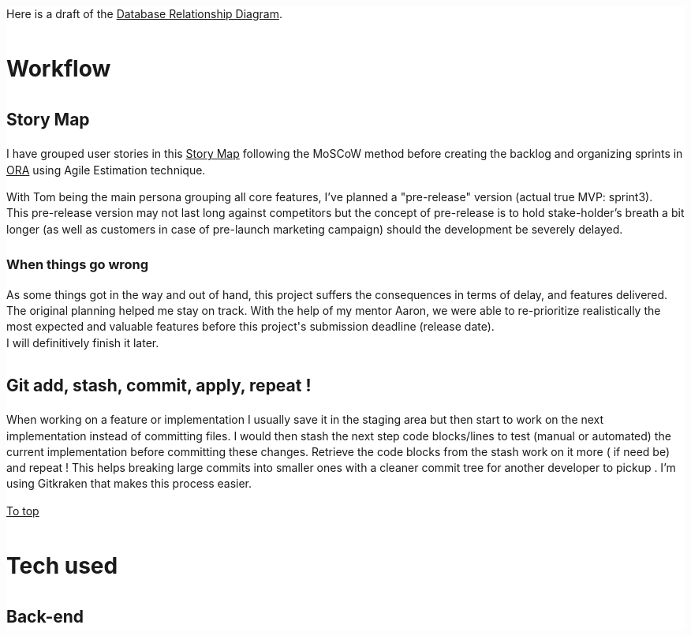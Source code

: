 Here is a draft of the [Database Relationship Diagram](./ux_documentation/shapers_db_design.png).

# Workflow

## Story Map

I have grouped user stories in this [Story Map](./ux_documentation/shapers_storymap.pdf) following the MoSCoW method
before creating the backlog and organizing sprints in [ORA](https://ora.pm/) using Agile Estimation technique.

With Tom being the main persona grouping all core features, I’ve planned a "pre-release" version (actual true MVP:
sprint3).  
This pre-release version may not last long against competitors but the concept of pre-release is to hold stake-holder’s
breath a bit longer (as well as customers in case of pre-launch marketing campaign) should the development be severely
delayed.

### When things go wrong

As some things got in the way and out of hand, this project suffers the consequences in terms of delay, and features
delivered. The original planning helped me stay on track. With the help of my mentor Aaron, we were able to
re-prioritize realistically the most expected and valuable features before this project's submission deadline (release
date).  
I will definitively finish it later.

## Git add, stash, commit, apply, repeat !

When working on a feature or implementation I usually save it in the staging area but then start to work on the next
implementation instead of committing files. I would then stash the next step code blocks/lines to test (manual or
automated)
the current implementation before committing these changes. Retrieve the code blocks from the stash work on it more ( if
need be) and repeat !
This helps breaking large commits into smaller ones with a cleaner commit tree for another developer to pickup . I’m
using Gitkraken that makes this process easier.

[To top](#django-fullstack-project)

# Tech used

## Back-end
